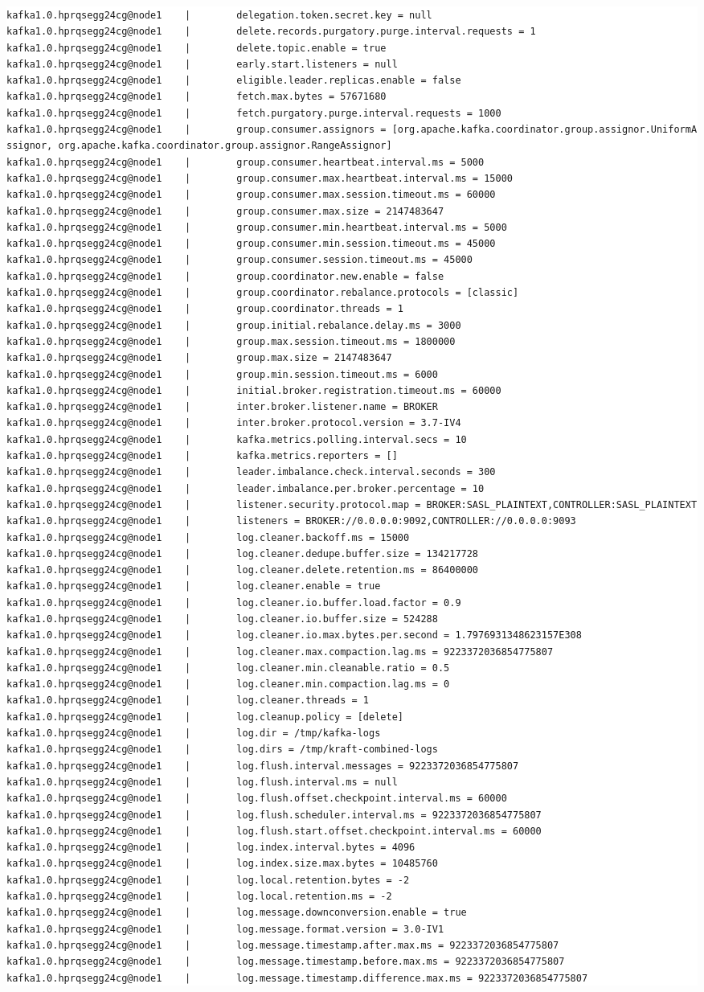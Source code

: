 ```console
kafka1.0.hprqsegg24cg@node1    |        delegation.token.secret.key = null
kafka1.0.hprqsegg24cg@node1    |        delete.records.purgatory.purge.interval.requests = 1
kafka1.0.hprqsegg24cg@node1    |        delete.topic.enable = true
kafka1.0.hprqsegg24cg@node1    |        early.start.listeners = null
kafka1.0.hprqsegg24cg@node1    |        eligible.leader.replicas.enable = false
kafka1.0.hprqsegg24cg@node1    |        fetch.max.bytes = 57671680
kafka1.0.hprqsegg24cg@node1    |        fetch.purgatory.purge.interval.requests = 1000
kafka1.0.hprqsegg24cg@node1    |        group.consumer.assignors = [org.apache.kafka.coordinator.group.assignor.UniformAssignor, org.apache.kafka.coordinator.group.assignor.RangeAssignor]
kafka1.0.hprqsegg24cg@node1    |        group.consumer.heartbeat.interval.ms = 5000
kafka1.0.hprqsegg24cg@node1    |        group.consumer.max.heartbeat.interval.ms = 15000
kafka1.0.hprqsegg24cg@node1    |        group.consumer.max.session.timeout.ms = 60000
kafka1.0.hprqsegg24cg@node1    |        group.consumer.max.size = 2147483647
kafka1.0.hprqsegg24cg@node1    |        group.consumer.min.heartbeat.interval.ms = 5000
kafka1.0.hprqsegg24cg@node1    |        group.consumer.min.session.timeout.ms = 45000
kafka1.0.hprqsegg24cg@node1    |        group.consumer.session.timeout.ms = 45000
kafka1.0.hprqsegg24cg@node1    |        group.coordinator.new.enable = false
kafka1.0.hprqsegg24cg@node1    |        group.coordinator.rebalance.protocols = [classic]
kafka1.0.hprqsegg24cg@node1    |        group.coordinator.threads = 1
kafka1.0.hprqsegg24cg@node1    |        group.initial.rebalance.delay.ms = 3000
kafka1.0.hprqsegg24cg@node1    |        group.max.session.timeout.ms = 1800000
kafka1.0.hprqsegg24cg@node1    |        group.max.size = 2147483647
kafka1.0.hprqsegg24cg@node1    |        group.min.session.timeout.ms = 6000
kafka1.0.hprqsegg24cg@node1    |        initial.broker.registration.timeout.ms = 60000
kafka1.0.hprqsegg24cg@node1    |        inter.broker.listener.name = BROKER
kafka1.0.hprqsegg24cg@node1    |        inter.broker.protocol.version = 3.7-IV4
kafka1.0.hprqsegg24cg@node1    |        kafka.metrics.polling.interval.secs = 10
kafka1.0.hprqsegg24cg@node1    |        kafka.metrics.reporters = []
kafka1.0.hprqsegg24cg@node1    |        leader.imbalance.check.interval.seconds = 300
kafka1.0.hprqsegg24cg@node1    |        leader.imbalance.per.broker.percentage = 10
kafka1.0.hprqsegg24cg@node1    |        listener.security.protocol.map = BROKER:SASL_PLAINTEXT,CONTROLLER:SASL_PLAINTEXT
kafka1.0.hprqsegg24cg@node1    |        listeners = BROKER://0.0.0.0:9092,CONTROLLER://0.0.0.0:9093
kafka1.0.hprqsegg24cg@node1    |        log.cleaner.backoff.ms = 15000
kafka1.0.hprqsegg24cg@node1    |        log.cleaner.dedupe.buffer.size = 134217728
kafka1.0.hprqsegg24cg@node1    |        log.cleaner.delete.retention.ms = 86400000
kafka1.0.hprqsegg24cg@node1    |        log.cleaner.enable = true
kafka1.0.hprqsegg24cg@node1    |        log.cleaner.io.buffer.load.factor = 0.9
kafka1.0.hprqsegg24cg@node1    |        log.cleaner.io.buffer.size = 524288
kafka1.0.hprqsegg24cg@node1    |        log.cleaner.io.max.bytes.per.second = 1.7976931348623157E308
kafka1.0.hprqsegg24cg@node1    |        log.cleaner.max.compaction.lag.ms = 9223372036854775807
kafka1.0.hprqsegg24cg@node1    |        log.cleaner.min.cleanable.ratio = 0.5
kafka1.0.hprqsegg24cg@node1    |        log.cleaner.min.compaction.lag.ms = 0
kafka1.0.hprqsegg24cg@node1    |        log.cleaner.threads = 1
kafka1.0.hprqsegg24cg@node1    |        log.cleanup.policy = [delete]
kafka1.0.hprqsegg24cg@node1    |        log.dir = /tmp/kafka-logs
kafka1.0.hprqsegg24cg@node1    |        log.dirs = /tmp/kraft-combined-logs
kafka1.0.hprqsegg24cg@node1    |        log.flush.interval.messages = 9223372036854775807
kafka1.0.hprqsegg24cg@node1    |        log.flush.interval.ms = null
kafka1.0.hprqsegg24cg@node1    |        log.flush.offset.checkpoint.interval.ms = 60000
kafka1.0.hprqsegg24cg@node1    |        log.flush.scheduler.interval.ms = 9223372036854775807
kafka1.0.hprqsegg24cg@node1    |        log.flush.start.offset.checkpoint.interval.ms = 60000
kafka1.0.hprqsegg24cg@node1    |        log.index.interval.bytes = 4096
kafka1.0.hprqsegg24cg@node1    |        log.index.size.max.bytes = 10485760
kafka1.0.hprqsegg24cg@node1    |        log.local.retention.bytes = -2
kafka1.0.hprqsegg24cg@node1    |        log.local.retention.ms = -2
kafka1.0.hprqsegg24cg@node1    |        log.message.downconversion.enable = true
kafka1.0.hprqsegg24cg@node1    |        log.message.format.version = 3.0-IV1
kafka1.0.hprqsegg24cg@node1    |        log.message.timestamp.after.max.ms = 9223372036854775807
kafka1.0.hprqsegg24cg@node1    |        log.message.timestamp.before.max.ms = 9223372036854775807
kafka1.0.hprqsegg24cg@node1    |        log.message.timestamp.difference.max.ms = 9223372036854775807
```